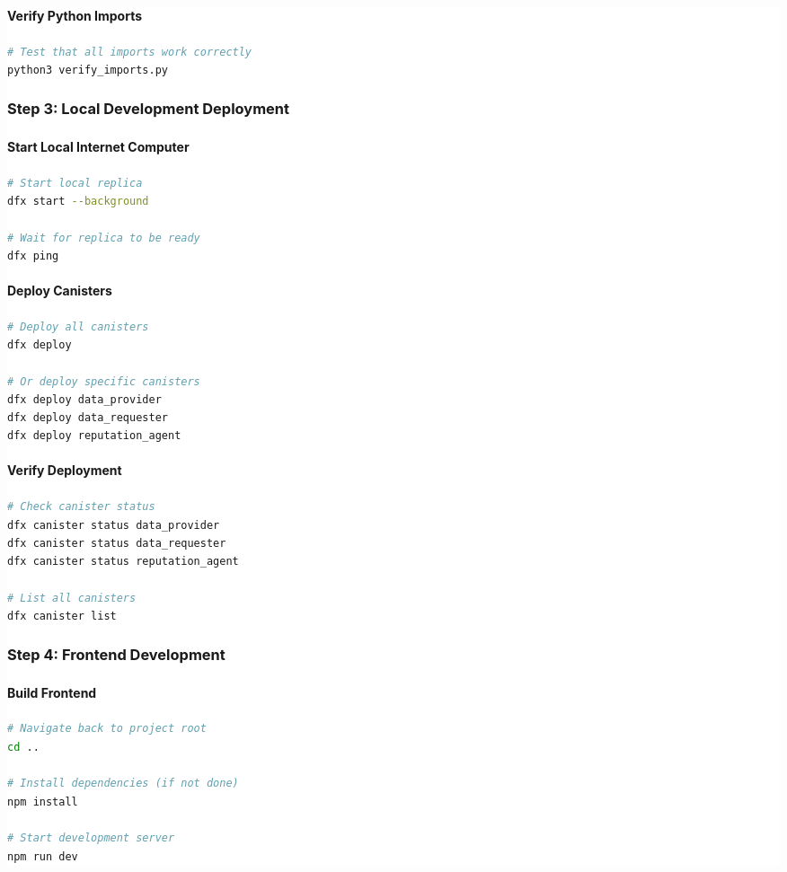 #### Verify Python Imports
```bash
# Test that all imports work correctly
python3 verify_imports.py
```

### Step 3: Local Development Deployment

#### Start Local Internet Computer
```bash
# Start local replica
dfx start --background

# Wait for replica to be ready
dfx ping
```

#### Deploy Canisters
```bash
# Deploy all canisters
dfx deploy

# Or deploy specific canisters
dfx deploy data_provider
dfx deploy data_requester
dfx deploy reputation_agent
```

#### Verify Deployment
```bash
# Check canister status
dfx canister status data_provider
dfx canister status data_requester
dfx canister status reputation_agent

# List all canisters
dfx canister list
```

### Step 4: Frontend Development

#### Build Frontend
```bash
# Navigate back to project root
cd ..

# Install dependencies (if not done)
npm install

# Start development server
npm run dev
```
